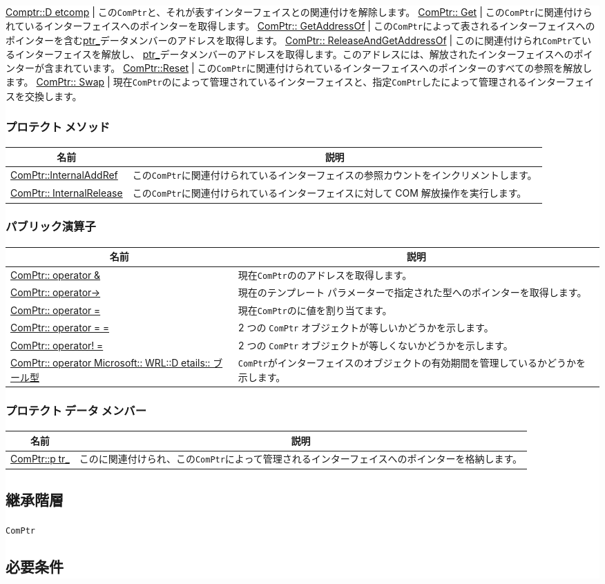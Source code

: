 [Comptr::D etcomp](#detach)                                 | この`ComPtr`と、それが表すインターフェイスとの関連付けを解除します。
[ComPtr:: Get](#get)                                       | この`ComPtr`に関連付けられているインターフェイスへのポインターを取得します。
[ComPtr:: GetAddressOf](#getaddressof)                     | この`ComPtr`によって表されるインターフェイスへのポインターを含む[ptr_](#ptr)データメンバーのアドレスを取得します。
[ComPtr:: ReleaseAndGetAddressOf](#releaseandgetaddressof) | このに関連付けられ`ComPtr`ているインターフェイスを解放し、 [ptr_](#ptr)データメンバーのアドレスを取得します。このアドレスには、解放されたインターフェイスへのポインターが含まれています。
[ComPtr::Reset](#reset)                                   | この`ComPtr`に関連付けられているインターフェイスへのポインターのすべての参照を解放します。
[ComPtr:: Swap](#swap)                                     | 現在`ComPtr`のによって管理されているインターフェイスと、指定`ComPtr`したによって管理されるインターフェイスを交換します。

### <a name="protected-methods"></a>プロテクト メソッド

名前                                        | 説明
------------------------------------------- | --------------------------------------------------------------------------------
[ComPtr::InternalAddRef](#internaladdref)   | この`ComPtr`に関連付けられているインターフェイスの参照カウントをインクリメントします。
[ComPtr:: InternalRelease](#internalrelease) | この`ComPtr`に関連付けられているインターフェイスに対して COM 解放操作を実行します。

### <a name="public-operators"></a>パブリック演算子

名前                                                                                           | 説明
---------------------------------------------------------------------------------------------- | ------------------------------------------------------------------------------------
[ComPtr:: operator &](#operator-ampersand)                                                       | 現在`ComPtr`ののアドレスを取得します。
[ComPtr:: operator->](#operator-arrow)                                                          | 現在のテンプレート パラメーターで指定された型へのポインターを取得します。
[ComPtr:: operator =](#operator-assign)                                                          | 現在`ComPtr`のに値を割り当てます。
[ComPtr:: operator = =](#operator-equality)                                                       | 2 つの `ComPtr` オブジェクトが等しいかどうかを示します。
[ComPtr:: operator! =](#operator-inequality)                                                     | 2 つの `ComPtr` オブジェクトが等しくないかどうかを示します。
[ComPtr:: operator Microsoft:: WRL::D etails:: ブール型](#operator-microsoft-wrl-details-booltype) | `ComPtr`がインターフェイスのオブジェクトの有効期間を管理しているかどうかを示します。

### <a name="protected-data-members"></a>プロテクト データ メンバー

名前                 | 説明
-------------------- | ------------------------------------------------------------------------------------------
[ComPtr::p tr_](#ptr) | このに関連付けられ、この`ComPtr`によって管理されるインターフェイスへのポインターを格納します。

## <a name="inheritance-hierarchy"></a>継承階層

`ComPtr`

## <a name="requirements"></a>必要条件
